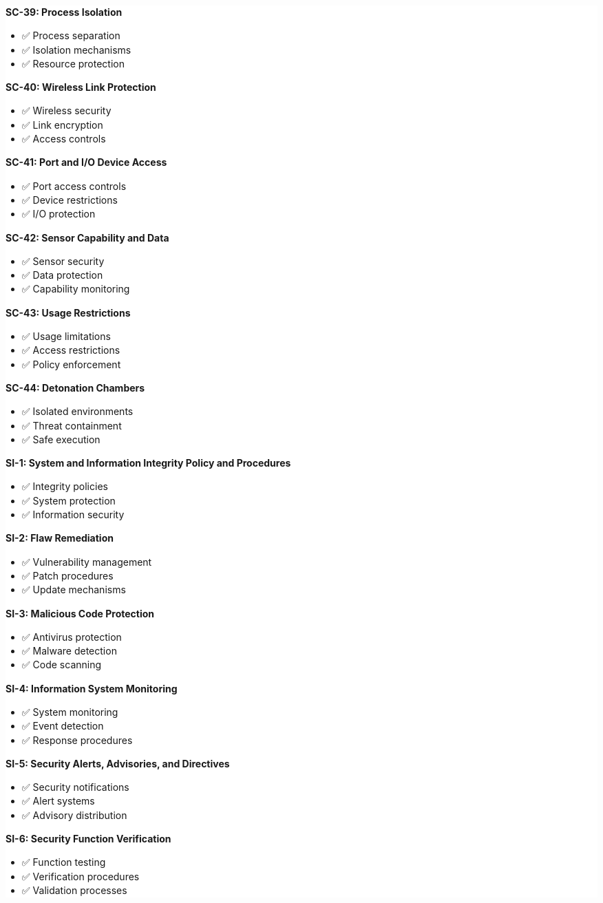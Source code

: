 **SC-39: Process Isolation**
- ✅ Process separation
- ✅ Isolation mechanisms
- ✅ Resource protection

**SC-40: Wireless Link Protection**
- ✅ Wireless security
- ✅ Link encryption
- ✅ Access controls

**SC-41: Port and I/O Device Access**
- ✅ Port access controls
- ✅ Device restrictions
- ✅ I/O protection

**SC-42: Sensor Capability and Data**
- ✅ Sensor security
- ✅ Data protection
- ✅ Capability monitoring

**SC-43: Usage Restrictions**
- ✅ Usage limitations
- ✅ Access restrictions
- ✅ Policy enforcement

**SC-44: Detonation Chambers**
- ✅ Isolated environments
- ✅ Threat containment
- ✅ Safe execution

**SI-1: System and Information Integrity Policy and Procedures**
- ✅ Integrity policies
- ✅ System protection
- ✅ Information security

**SI-2: Flaw Remediation**
- ✅ Vulnerability management
- ✅ Patch procedures
- ✅ Update mechanisms

**SI-3: Malicious Code Protection**
- ✅ Antivirus protection
- ✅ Malware detection
- ✅ Code scanning

**SI-4: Information System Monitoring**
- ✅ System monitoring
- ✅ Event detection
- ✅ Response procedures

**SI-5: Security Alerts, Advisories, and Directives**
- ✅ Security notifications
- ✅ Alert systems
- ✅ Advisory distribution

**SI-6: Security Function Verification**
- ✅ Function testing
- ✅ Verification procedures
- ✅ Validation processes
